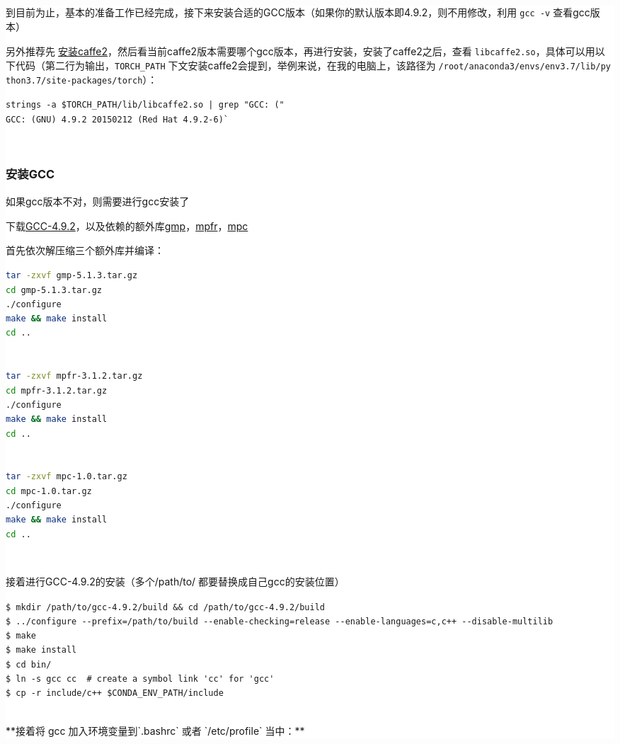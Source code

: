 到目前为止，基本的准备工作已经完成，接下来安装合适的GCC版本（如果你的默认版本即4.9.2，则不用修改，利用 `gcc -v` 查看gcc版本）

另外推荐先 [安装caffe2]()，然后看当前caffe2版本需要哪个gcc版本，再进行安装，安装了caffe2之后，查看 `libcaffe2.so`，具体可以用以下代码（第二行为输出，`TORCH_PATH` 下文安装caffe2会提到，举例来说，在我的电脑上，该路径为 `/root/anaconda3/envs/env3.7/lib/python3.7/site-packages/torch`）：

```
strings -a $TORCH_PATH/lib/libcaffe2.so | grep "GCC: ("
GCC: (GNU) 4.9.2 20150212 (Red Hat 4.9.2-6)`
```
</br>

### 安装GCC

如果gcc版本不对，则需要进行gcc安装了

下载[GCC-4.9.2](https://ftp.gnu.org/gnu/gcc/gcc-4.9.2/)，以及依赖的额外库[gmp](<ftp://ftp.gnu.org/gnu/gmp/gmp-5.1.3.tar.gz> )，[mpfr](<ftp://ftp.gnu.org/gnu/mpfr/mpfr-3.1.2.tar.gz> )，[mpc](http://www.multiprecision.org/mpc/download.html)

首先依次解压缩三个额外库并编译：

```bash
tar -zxvf gmp-5.1.3.tar.gz
cd gmp-5.1.3.tar.gz
./configure
make && make install
cd ..


tar -zxvf mpfr-3.1.2.tar.gz
cd mpfr-3.1.2.tar.gz
./configure
make && make install
cd ..


tar -zxvf mpc-1.0.tar.gz
cd mpc-1.0.tar.gz
./configure
make && make install
cd ..
```

</br>

接着进行GCC-4.9.2的安装（多个/path/to/ 都要替换成自己gcc的安装位置）

```
$ mkdir /path/to/gcc-4.9.2/build && cd /path/to/gcc-4.9.2/build
$ ../configure --prefix=/path/to/build --enable-checking=release --enable-languages=c,c++ --disable-multilib
$ make
$ make install
$ cd bin/
$ ln -s gcc cc  # create a symbol link 'cc' for 'gcc'
$ cp -r include/c++ $CONDA_ENV_PATH/include
```
</br>
**接着将 gcc 加入环境变量到`.bashrc` 或者 `/etc/profile` 当中：**
